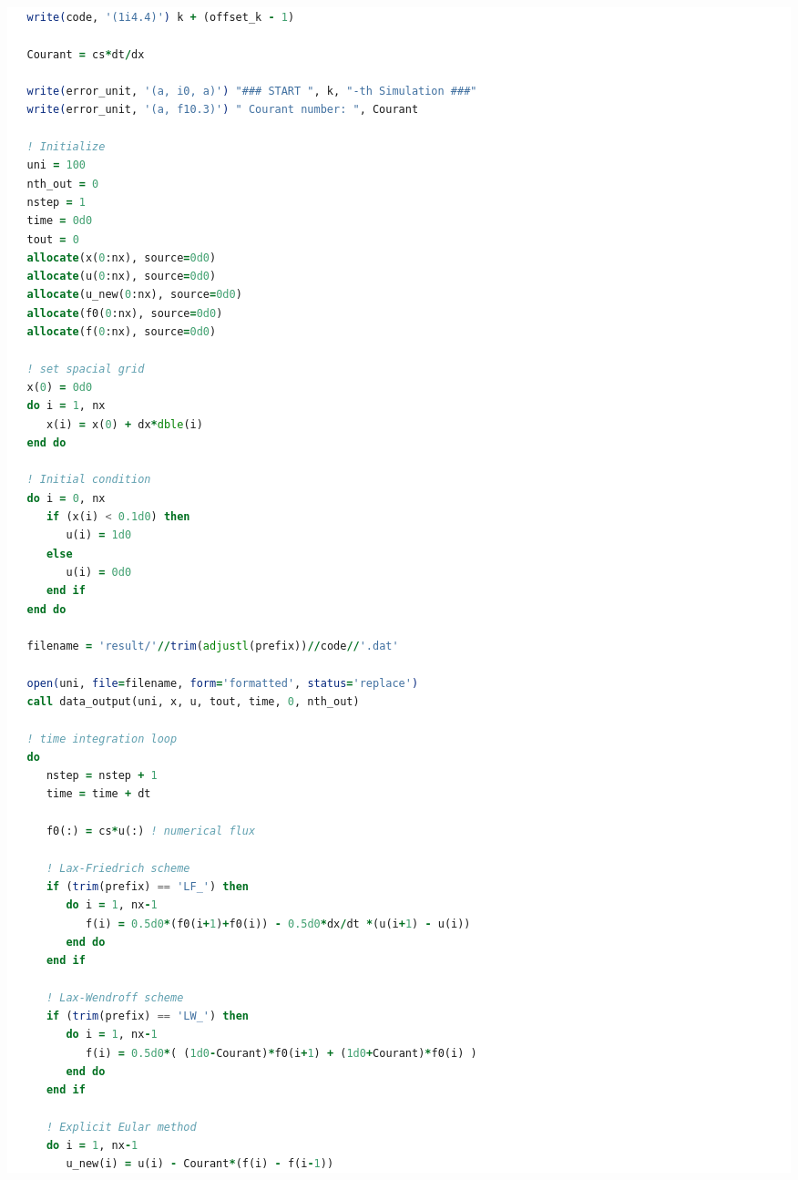 ```fortran
   write(code, '(1i4.4)') k + (offset_k - 1)

   Courant = cs*dt/dx

   write(error_unit, '(a, i0, a)') "### START ", k, "-th Simulation ###"
   write(error_unit, '(a, f10.3)') " Courant number: ", Courant

   ! Initialize
   uni = 100
   nth_out = 0
   nstep = 1
   time = 0d0
   tout = 0
   allocate(x(0:nx), source=0d0)
   allocate(u(0:nx), source=0d0)
   allocate(u_new(0:nx), source=0d0)
   allocate(f0(0:nx), source=0d0)
   allocate(f(0:nx), source=0d0)
   
   ! set spacial grid
   x(0) = 0d0
   do i = 1, nx
      x(i) = x(0) + dx*dble(i)
   end do

   ! Initial condition
   do i = 0, nx
      if (x(i) < 0.1d0) then
         u(i) = 1d0
      else
         u(i) = 0d0
      end if
   end do

   filename = 'result/'//trim(adjustl(prefix))//code//'.dat'
   
   open(uni, file=filename, form='formatted', status='replace')
   call data_output(uni, x, u, tout, time, 0, nth_out)

   ! time integration loop
   do
      nstep = nstep + 1
      time = time + dt

      f0(:) = cs*u(:) ! numerical flux

      ! Lax-Friedrich scheme
      if (trim(prefix) == 'LF_') then
         do i = 1, nx-1
            f(i) = 0.5d0*(f0(i+1)+f0(i)) - 0.5d0*dx/dt *(u(i+1) - u(i))
         end do          
      end if

      ! Lax-Wendroff scheme
      if (trim(prefix) == 'LW_') then
         do i = 1, nx-1
            f(i) = 0.5d0*( (1d0-Courant)*f0(i+1) + (1d0+Courant)*f0(i) )
         end do
      end if

      ! Explicit Eular method
      do i = 1, nx-1 
         u_new(i) = u(i) - Courant*(f(i) - f(i-1))
```